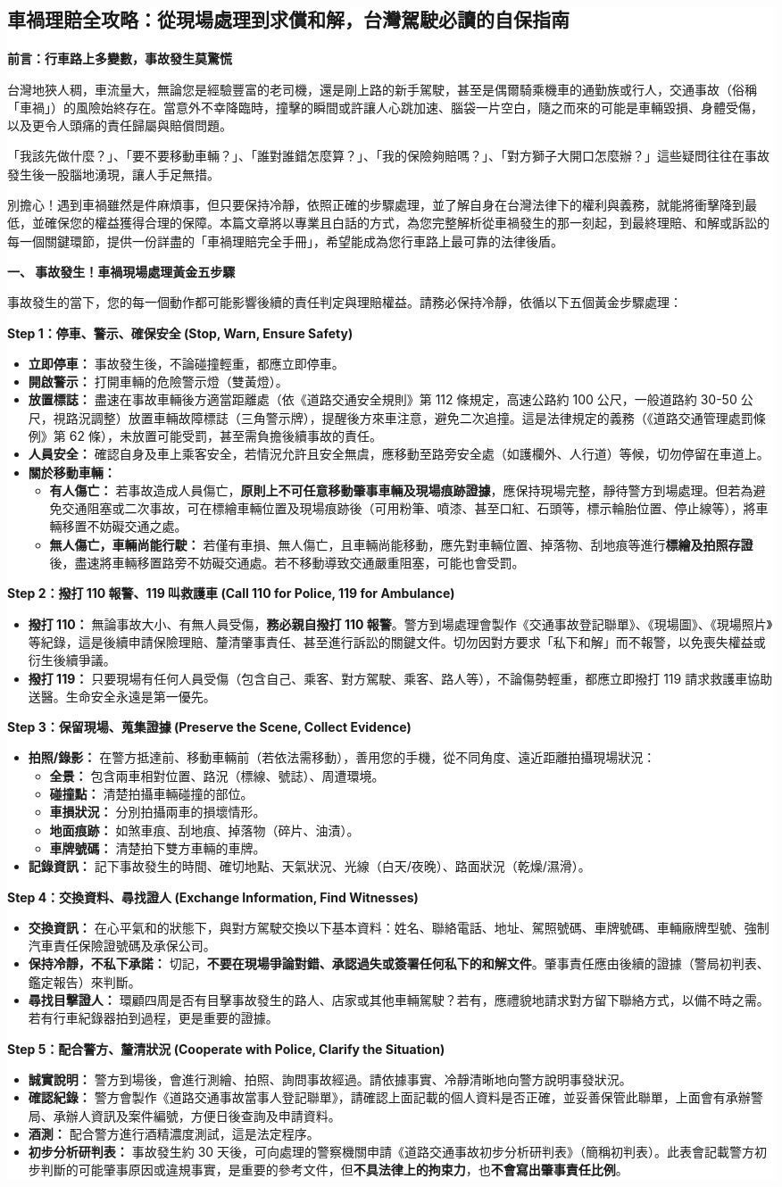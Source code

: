 ## **車禍理賠全攻略：從現場處理到求償和解，台灣駕駛必讀的自保指南**

**前言：行車路上多變數，事故發生莫驚慌**

台灣地狹人稠，車流量大，無論您是經驗豐富的老司機，還是剛上路的新手駕駛，甚至是偶爾騎乘機車的通勤族或行人，交通事故（俗稱「車禍」）的風險始終存在。當意外不幸降臨時，撞擊的瞬間或許讓人心跳加速、腦袋一片空白，隨之而來的可能是車輛毀損、身體受傷，以及更令人頭痛的責任歸屬與賠償問題。

「我該先做什麼？」、「要不要移動車輛？」、「誰對誰錯怎麼算？」、「我的保險夠賠嗎？」、「對方獅子大開口怎麼辦？」這些疑問往往在事故發生後一股腦地湧現，讓人手足無措。

別擔心！遇到車禍雖然是件麻煩事，但只要保持冷靜，依照正確的步驟處理，並了解自身在台灣法律下的權利與義務，就能將衝擊降到最低，並確保您的權益獲得合理的保障。本篇文章將以專業且白話的方式，為您完整解析從車禍發生的那一刻起，到最終理賠、和解或訴訟的每一個關鍵環節，提供一份詳盡的「車禍理賠完全手冊」，希望能成為您行車路上最可靠的法律後盾。

**一、 事故發生！車禍現場處理黃金五步驟**

事故發生的當下，您的每一個動作都可能影響後續的責任判定與理賠權益。請務必保持冷靜，依循以下五個黃金步驟處理：

**Step 1：停車、警示、確保安全 (Stop, Warn, Ensure Safety)**

* **立即停車：** 事故發生後，不論碰撞輕重，都應立即停車。  
* **開啟警示：** 打開車輛的危險警示燈（雙黃燈）。  
* **放置標誌：** 盡速在事故車輛後方適當距離處（依《道路交通安全規則》第 112 條規定，高速公路約 100 公尺，一般道路約 30-50 公尺，視路況調整）放置車輛故障標誌（三角警示牌），提醒後方來車注意，避免二次追撞。這是法律規定的義務（《道路交通管理處罰條例》第 62 條），未放置可能受罰，甚至需負擔後續事故的責任。  
* **人員安全：** 確認自身及車上乘客安全，若情況允許且安全無虞，應移動至路旁安全處（如護欄外、人行道）等候，切勿停留在車道上。  
* **關於移動車輛：**  
  * **有人傷亡：** 若事故造成人員傷亡，**原則上不可任意移動肇事車輛及現場痕跡證據**，應保持現場完整，靜待警方到場處理。但若為避免交通阻塞或二次事故，可在標繪車輛位置及現場痕跡後（可用粉筆、噴漆、甚至口紅、石頭等，標示輪胎位置、停止線等），將車輛移置不妨礙交通之處。  
  * **無人傷亡，車輛尚能行駛：** 若僅有車損、無人傷亡，且車輛尚能移動，應先對車輛位置、掉落物、刮地痕等進行**標繪及拍照存證**後，盡速將車輛移置路旁不妨礙交通處。若不移動導致交通嚴重阻塞，可能也會受罰。

**Step 2：撥打 110 報警、119 叫救護車 (Call 110 for Police, 119 for Ambulance)**

* **撥打 110：** 無論事故大小、有無人員受傷，**務必親自撥打 110 報警**。警方到場處理會製作《交通事故登記聯單》、《現場圖》、《現場照片》等紀錄，這是後續申請保險理賠、釐清肇事責任、甚至進行訴訟的關鍵文件。切勿因對方要求「私下和解」而不報警，以免喪失權益或衍生後續爭議。  
* **撥打 119：** 只要現場有任何人員受傷（包含自己、乘客、對方駕駛、乘客、路人等），不論傷勢輕重，都應立即撥打 119 請求救護車協助送醫。生命安全永遠是第一優先。

**Step 3：保留現場、蒐集證據 (Preserve the Scene, Collect Evidence)**

* **拍照/錄影：** 在警方抵達前、移動車輛前（若依法需移動），善用您的手機，從不同角度、遠近距離拍攝現場狀況：  
  * **全景：** 包含兩車相對位置、路況（標線、號誌）、周遭環境。  
  * **碰撞點：** 清楚拍攝車輛碰撞的部位。  
  * **車損狀況：** 分別拍攝兩車的損壞情形。  
  * **地面痕跡：** 如煞車痕、刮地痕、掉落物（碎片、油漬）。  
  * **車牌號碼：** 清楚拍下雙方車輛的車牌。  
* **記錄資訊：** 記下事故發生的時間、確切地點、天氣狀況、光線（白天/夜晚）、路面狀況（乾燥/濕滑）。

**Step 4：交換資料、尋找證人 (Exchange Information, Find Witnesses)**

* **交換資訊：** 在心平氣和的狀態下，與對方駕駛交換以下基本資料：姓名、聯絡電話、地址、駕照號碼、車牌號碼、車輛廠牌型號、強制汽車責任保險證號碼及承保公司。  
* **保持冷靜，不私下承諾：** 切記，**不要在現場爭論對錯、承認過失或簽署任何私下的和解文件**。肇事責任應由後續的證據（警局初判表、鑑定報告）來判斷。  
* **尋找目擊證人：** 環顧四周是否有目擊事故發生的路人、店家或其他車輛駕駛？若有，應禮貌地請求對方留下聯絡方式，以備不時之需。若有行車紀錄器拍到過程，更是重要的證據。

**Step 5：配合警方、釐清狀況 (Cooperate with Police, Clarify the Situation)**

* **誠實說明：** 警方到場後，會進行測繪、拍照、詢問事故經過。請依據事實、冷靜清晰地向警方說明事發狀況。  
* **確認紀錄：** 警方會製作《道路交通事故當事人登記聯單》，請確認上面記載的個人資料是否正確，並妥善保管此聯單，上面會有承辦警局、承辦人資訊及案件編號，方便日後查詢及申請資料。  
* **酒測：** 配合警方進行酒精濃度測試，這是法定程序。  
* **初步分析研判表：** 事故發生約 30 天後，可向處理的警察機關申請《道路交通事故初步分析研判表》（簡稱初判表）。此表會記載警方初步判斷的可能肇事原因或違規事實，是重要的參考文件，但**不具法律上的拘束力**，也**不會寫出肇事責任比例**。
